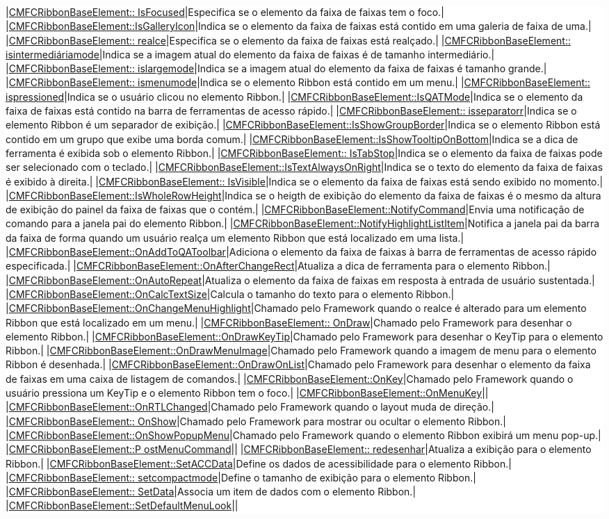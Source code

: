 |[CMFCRibbonBaseElement:: IsFocused](#isfocused)|Especifica se o elemento da faixa de faixas tem o foco.|
|[CMFCRibbonBaseElement::IsGalleryIcon](#isgalleryicon)|Indica se o elemento da faixa de faixas está contido em uma galeria de faixa de uma.|
|[CMFCRibbonBaseElement:: realce](#ishighlighted)|Especifica se o elemento da faixa de faixas está realçado.|
|[CMFCRibbonBaseElement:: isintermediáriamode](#isintermediatemode)|Indica se a imagem atual do elemento da faixa de faixas é de tamanho intermediário.|
|[CMFCRibbonBaseElement:: islargemode](#islargemode)|Indica se a imagem atual do elemento da faixa de faixas é tamanho grande.|
|[CMFCRibbonBaseElement:: ismenumode](#ismenumode)|Indica se o elemento Ribbon está contido em um menu.|
|[CMFCRibbonBaseElement:: ispressioned](#ispressed)|Indica se o usuário clicou no elemento Ribbon.|
|[CMFCRibbonBaseElement::IsQATMode](#isqatmode)|Indica se o elemento da faixa de faixas está contido na barra de ferramentas de acesso rápido.|
|[CMFCRibbonBaseElement:: isseparatorr](#isseparator)|Indica se o elemento Ribbon é um separador de exibição.|
|[CMFCRibbonBaseElement::IsShowGroupBorder](#isshowgroupborder)|Indica se o elemento Ribbon está contido em um grupo que exibe uma borda comum.|
|[CMFCRibbonBaseElement::IsShowTooltipOnBottom](#isshowtooltiponbottom)|Indica se a dica de ferramenta é exibida sob o elemento Ribbon.|
|[CMFCRibbonBaseElement:: IsTabStop](#istabstop)|Indica se o elemento da faixa de faixas pode ser selecionado com o teclado.|
|[CMFCRibbonBaseElement::IsTextAlwaysOnRight](#istextalwaysonright)|Indica se o texto do elemento da faixa de faixas é exibido à direita.|
|[CMFCRibbonBaseElement:: IsVisible](#isvisible)|Indica se o elemento da faixa de faixas está sendo exibido no momento.|
|[CMFCRibbonBaseElement::IsWholeRowHeight](#iswholerowheight)|Indica se o heigth de exibição do elemento da faixa de faixas é o mesmo da altura de exibição do painel da faixa de faixas que o contém.|
|[CMFCRibbonBaseElement::NotifyCommand](#notifycommand)|Envia uma notificação de comando para a janela pai do elemento Ribbon.|
|[CMFCRibbonBaseElement::NotifyHighlightListItem](#notifyhighlightlistitem)|Notifica a janela pai da barra da faixa de forma quando um usuário realça um elemento Ribbon que está localizado em uma lista.|
|[CMFCRibbonBaseElement::OnAddToQAToolbar](#onaddtoqatoolbar)|Adiciona o elemento da faixa de faixas à barra de ferramentas de acesso rápido especificada.|
|[CMFCRibbonBaseElement::OnAfterChangeRect](#onafterchangerect)|Atualiza a dica de ferramenta para o elemento Ribbon.|
|[CMFCRibbonBaseElement::OnAutoRepeat](#onautorepeat)|Atualiza o elemento da faixa de faixas em resposta à entrada de usuário sustentada.|
|[CMFCRibbonBaseElement::OnCalcTextSize](#oncalctextsize)|Calcula o tamanho do texto para o elemento Ribbon.|
|[CMFCRibbonBaseElement::OnChangeMenuHighlight](#onchangemenuhighlight)|Chamado pelo Framework quando o realce é alterado para um elemento Ribbon que está localizado em um menu.|
|[CMFCRibbonBaseElement:: OnDraw](#ondraw)|Chamado pelo Framework para desenhar o elemento Ribbon.|
|[CMFCRibbonBaseElement::OnDrawKeyTip](#ondrawkeytip)|Chamado pelo Framework para desenhar o KeyTip para o elemento Ribbon.|
|[CMFCRibbonBaseElement::OnDrawMenuImage](#ondrawmenuimage)|Chamado pelo Framework quando a imagem de menu para o elemento Ribbon é desenhada.|
|[CMFCRibbonBaseElement::OnDrawOnList](#ondrawonlist)|Chamado pelo Framework para desenhar o elemento da faixa de faixas em uma caixa de listagem de comandos.|
|[CMFCRibbonBaseElement::OnKey](#onkey)|Chamado pelo Framework quando o usuário pressiona um KeyTip e o elemento Ribbon tem o foco.|
|[CMFCRibbonBaseElement::OnMenuKey](#onmenukey)||
|[CMFCRibbonBaseElement::OnRTLChanged](#onrtlchanged)|Chamado pelo Framework quando o layout muda de direção.|
|[CMFCRibbonBaseElement:: OnShow](#onshow)|Chamado pelo Framework para mostrar ou ocultar o elemento Ribbon.|
|[CMFCRibbonBaseElement::OnShowPopupMenu](#onshowpopupmenu)|Chamado pelo Framework quando o elemento Ribbon exibirá um menu pop-up.|
|[CMFCRibbonBaseElement::P ostMenuCommand](#postmenucommand)||
|[CMFCRibbonBaseElement:: redesenhar](#redraw)|Atualiza a exibição para o elemento Ribbon.|
|[CMFCRibbonBaseElement::SetACCData](#setaccdata)|Define os dados de acessibilidade para o elemento Ribbon.|
|[CMFCRibbonBaseElement:: setcompactmode](#setcompactmode)|Define o tamanho de exibição para o elemento Ribbon.|
|[CMFCRibbonBaseElement:: SetData](#setdata)|Associa um item de dados com o elemento Ribbon.|
|[CMFCRibbonBaseElement::SetDefaultMenuLook](#setdefaultmenulook)||